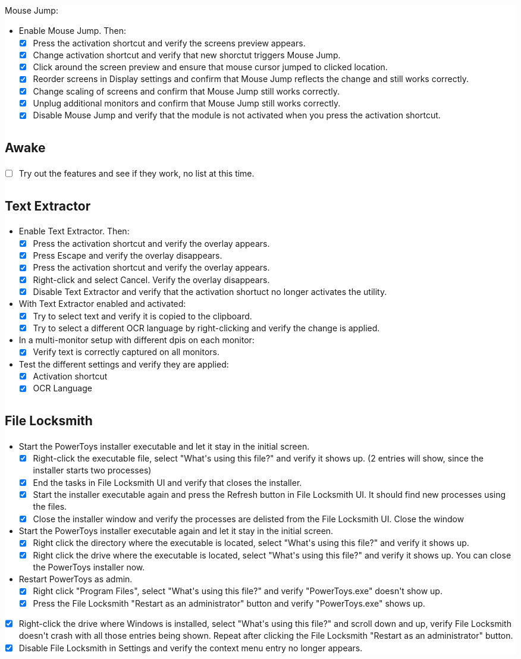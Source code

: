 Mouse Jump:
  * Enable Mouse Jump. Then:
    - [x] Press the activation shortcut and verify the screens preview appears.
    - [x] Change activation shortcut and verify that new shorctut triggers Mouse Jump.
    - [x] Click around the screen preview and ensure that mouse cursor jumped to clicked location.
    - [x] Reorder screens in Display settings and confirm that Mouse Jump reflects the change and still works correctly.
    - [x] Change scaling of screens and confirm that Mouse Jump still works correctly.
    - [x] Unplug additional monitors and confirm that Mouse Jump still works correctly.
    - [x] Disable Mouse Jump and verify that the module is not activated when you press the activation shortcut.

## Awake
 - [ ] Try out the features and see if they work, no list at this time.

## Text Extractor
 * Enable Text Extractor. Then:
   - [x] Press the activation shortcut and verify the overlay appears.
   - [x] Press Escape and verify the overlay disappears.
   - [x] Press the activation shortcut and verify the overlay appears.
   - [x] Right-click and select Cancel. Verify the overlay disappears.
   - [x] Disable Text Extractor and verify that the activation shortuct no longer activates the utility.
 * With Text Extractor enabled and activated:
   - [x] Try to select text and verify it is copied to the clipboard.
   - [x] Try to select a different OCR language by right-clicking and verify the change is applied.
 * In a multi-monitor setup with different dpis on each monitor:
   - [x] Verify text is correctly captured on all monitors.
 * Test the different settings and verify they are applied:
   - [x] Activation shortcut
   - [x] OCR Language

## File Locksmith
 * Start the PowerToys installer executable and let it stay in the initial screen.
   - [x] Right-click the executable file, select "What's using this file?" and verify it shows up. (2 entries will show, since the installer starts two processes)
   - [x] End the tasks in File Locksmith UI and verify that closes the installer.
   - [x] Start the installer executable again and press the Refresh button in File Locksmith UI. It should find new processes using the files.
   - [x] Close the installer window and verify the processes are delisted from the File Locksmith UI. Close the window
 * Start the PowerToys installer executable again and let it stay in the initial screen.
   - [x] Right click the directory where the executable is located, select "What's using this file?" and verify it shows up. 
   - [x] Right click the drive where the executable is located, select "What's using this file?" and verify it shows up. You can close the PowerToys installer now.
 * Restart PowerToys as admin.
   - [x] Right click "Program Files", select "What's using this file?" and verify "PowerToys.exe" doesn't show up.
   - [x] Press the File Locksmith "Restart as an administrator" button and verify "PowerToys.exe" shows up.
 - [x] Right-click the drive where Windows is installed, select "What's using this file?" and scroll down and up, verify File Locksmith doesn't crash with all those entries being shown. Repeat after clicking the File Locksmith "Restart as an administrator" button.
 - [x] Disable File Locksmith in Settings and verify the context menu entry no longer appears.
